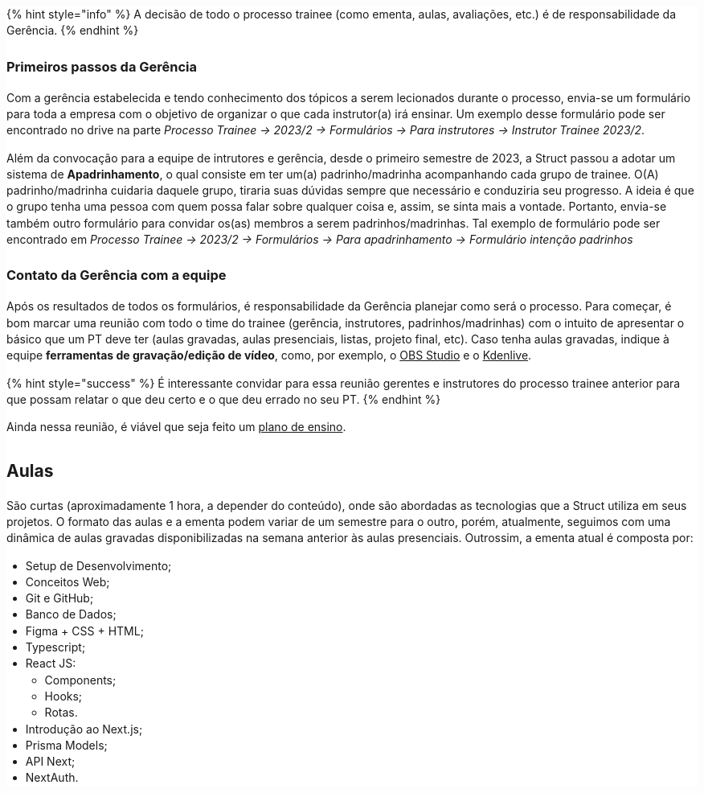 {% hint style="info" %}
A decisão de todo o processo trainee (como ementa, aulas, avaliações, etc.) é de responsabilidade da Gerência.
{% endhint %}

### Primeiros passos da Gerência

Com a gerência estabelecida e tendo conhecimento dos tópicos a serem lecionados durante o processo, envia-se um formulário para toda a empresa com o objetivo de organizar o que cada instrutor(a) irá ensinar. Um exemplo desse formulário pode ser encontrado no drive na parte _Processo Trainee -> 2023/2 -> Formulários -> Para instrutores -> Instrutor Trainee 2023/2_.

Além da convocação para a equipe de intrutores e gerência, desde o primeiro semestre de 2023, a Struct passou a adotar um sistema de **Apadrinhamento**, o qual consiste em ter um(a) padrinho/madrinha acompanhando cada grupo de trainee. O(A) padrinho/madrinha cuidaria daquele grupo, tiraria suas dúvidas sempre que necessário e conduziria seu progresso. A ideia é que o grupo tenha uma pessoa com quem possa falar sobre qualquer coisa e, assim, se sinta mais a vontade. Portanto, envia-se também outro formulário para convidar os(as) membros a serem padrinhos/madrinhas. Tal exemplo de formulário pode ser encontrado em _Processo Trainee -> 2023/2 -> Formulários -> Para apadrinhamento -> Formulário intenção padrinhos_

### Contato da Gerência com a equipe

Após os resultados de todos os formulários, é responsabilidade da Gerência planejar como será o processo. Para começar, é bom marcar uma reunião com todo o time do trainee (gerência, instrutores, padrinhos/madrinhas) com o intuito de apresentar o básico que um PT deve ter (aulas gravadas, aulas presenciais, listas, projeto final, etc). Caso tenha aulas gravadas, indique à equipe **ferramentas de gravação/edição de vídeo**, como, por exemplo, o [OBS Studio](https://obsproject.com) e o [Kdenlive](https://kdenlive.org/en/).

{% hint style="success" %}
É interessante convidar para essa reunião gerentes e instrutores do processo trainee anterior para que possam relatar o que deu certo e o que deu errado no seu PT.
{% endhint %}

Ainda nessa reunião, é viável que seja feito um [plano de ensino](plano_de_ensino.md).

## Aulas

São curtas (aproximadamente 1 hora, a depender do conteúdo), onde são abordadas as tecnologias que a Struct utiliza em seus projetos. O formato das aulas e a ementa podem variar de um semestre para o outro, porém, atualmente, seguimos com uma dinâmica de aulas gravadas disponibilizadas na semana anterior às aulas presenciais. Outrossim, a ementa atual é composta por:

- Setup de Desenvolvimento;
- Conceitos Web;
- Git e GitHub;
- Banco de Dados;
- Figma + CSS + HTML;
- Typescript;
- React JS:
  - Components;
  - Hooks;
  - Rotas.
- Introdução ao Next.js;
- Prisma Models;
- API Next;
- NextAuth.
